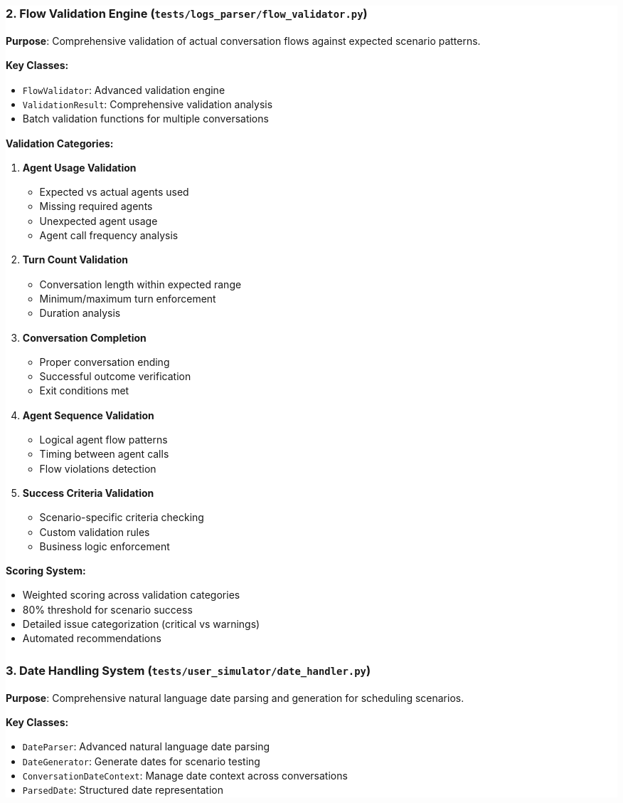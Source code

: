 ### 2. Flow Validation Engine (`tests/logs_parser/flow_validator.py`)

**Purpose**: Comprehensive validation of actual conversation flows against expected scenario patterns.

**Key Classes:**
- `FlowValidator`: Advanced validation engine
- `ValidationResult`: Comprehensive validation analysis
- Batch validation functions for multiple conversations

**Validation Categories:**
1. **Agent Usage Validation**
   - Expected vs actual agents used
   - Missing required agents
   - Unexpected agent usage
   - Agent call frequency analysis

2. **Turn Count Validation**
   - Conversation length within expected range
   - Minimum/maximum turn enforcement
   - Duration analysis

3. **Conversation Completion**
   - Proper conversation ending
   - Successful outcome verification
   - Exit conditions met

4. **Agent Sequence Validation**
   - Logical agent flow patterns
   - Timing between agent calls
   - Flow violations detection

5. **Success Criteria Validation**
   - Scenario-specific criteria checking
   - Custom validation rules
   - Business logic enforcement

**Scoring System:**
- Weighted scoring across validation categories
- 80% threshold for scenario success
- Detailed issue categorization (critical vs warnings)
- Automated recommendations

### 3. Date Handling System (`tests/user_simulator/date_handler.py`)

**Purpose**: Comprehensive natural language date parsing and generation for scheduling scenarios.

**Key Classes:**
- `DateParser`: Advanced natural language date parsing
- `DateGenerator`: Generate dates for scenario testing
- `ConversationDateContext`: Manage date context across conversations
- `ParsedDate`: Structured date representation
